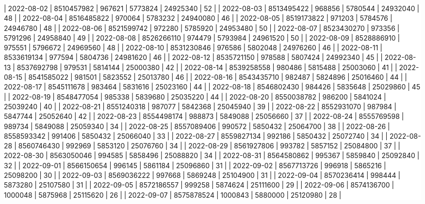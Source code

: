| 2022-08-02 | 8510457982 | 967621 | 5773824 | 24925340 | 52 |
| 2022-08-03 | 8513495422 | 968856 | 5780544 | 24932040 | 48 |
| 2022-08-04 | 8516485822 | 970064 | 5783232 | 24940080 | 46 |
| 2022-08-05 | 8519173822 | 971203 | 5784576 | 24946780 | 48 |
| 2022-08-06 | 8521599742 | 972280 | 5785920 | 24953480 | 50 |
| 2022-08-07 | 8523430270 | 973356 | 5791296 | 24958840 | 49 |
| 2022-08-08 | 8526266110 | 974479 | 5793984 | 24961520 | 50 |
| 2022-08-09 | 8528886910 | 975551 | 5796672 | 24969560 | 48 |
| 2022-08-10 | 8531230846 | 976586 | 5802048 | 24976260 | 46 |
| 2022-08-11 | 8533619134 | 977594 | 5804736 | 24981620 | 46 |
| 2022-08-12 | 8535721150 | 978588 | 5807424 | 24992340 | 45 |
| 2022-08-13 | 8537692798 | 979531 | 5814144 | 25000380 | 42 |
| 2022-08-14 | 8539258558 | 980486 | 5815488 | 25003060 | 41 |
| 2022-08-15 | 8541585022 | 981501 | 5823552 | 25013780 | 46 |
| 2022-08-16 | 8543435710 | 982487 | 5824896 | 25016460 | 44 |
| 2022-08-17 | 8545111678 | 983464 | 5831616 | 25023160 | 44 |
| 2022-08-18 | 8546802430 | 984426 | 5835648 | 25029860 | 45 |
| 2022-08-19 | 8548477054 | 985338 | 5839680 | 25035220 | 44 |
| 2022-08-20 | 8550038782 | 986200 | 5841024 | 25039240 | 40 |
| 2022-08-21 | 8551240318 | 987077 | 5842368 | 25045940 | 39 |
| 2022-08-22 | 8552931070 | 987984 | 5847744 | 25052640 | 42 |
| 2022-08-23 | 8554498174 | 988873 | 5849088 | 25056660 | 37 |
| 2022-08-24 | 8555769598 | 989734 | 5849088 | 25059340 | 34 |
| 2022-08-25 | 8557089406 | 990572 | 5850432 | 25064700 | 38 |
| 2022-08-26 | 8558593342 | 991406 | 5850432 | 25066040 | 33 |
| 2022-08-27 | 8559827134 | 992186 | 5850432 | 25072740 | 34 |
| 2022-08-28 | 8560746430 | 992969 | 5853120 | 25076760 | 34 |
| 2022-08-29 | 8561927806 | 993782 | 5857152 | 25084800 | 37 |
| 2022-08-30 | 8563050046 | 994585 | 5858496 | 25088820 | 34 |
| 2022-08-31 | 8564580862 | 995367 | 5859840 | 25092840 | 32 |
| 2022-09-01 | 8566150654 | 996145 | 5861184 | 25096860 | 31 |
| 2022-09-02 | 8567713726 | 996918 | 5865216 | 25098200 | 30 |
| 2022-09-03 | 8569036222 | 997668 | 5869248 | 25104900 | 31 |
| 2022-09-04 | 8570236414 | 998444 | 5873280 | 25107580 | 31 |
| 2022-09-05 | 8572186557 | 999258 | 5874624 | 25111600 | 29 |
| 2022-09-06 | 8574136700 | 1000048 | 5875968 | 25115620 | 26 |
| 2022-09-07 | 8575878524 | 1000843 | 5880000 | 25120980 | 28 |
